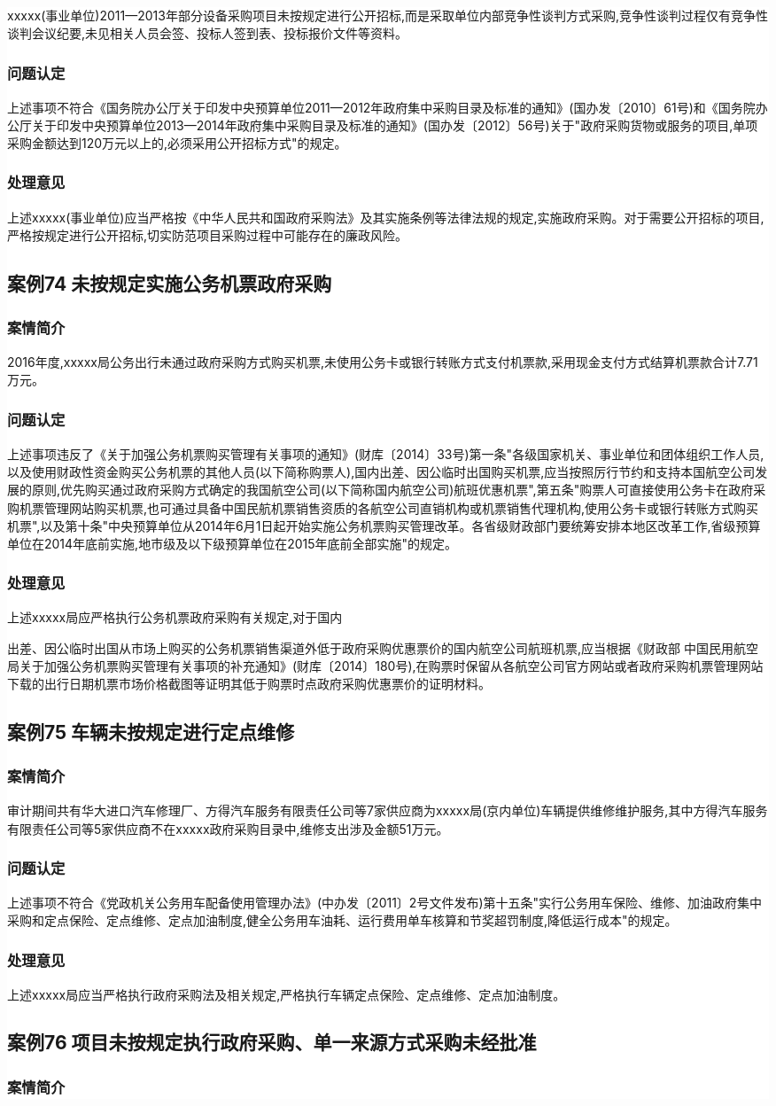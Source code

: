 xxxxx(事业单位)2011—2013年部分设备采购项目未按规定进行公开招标,而是采取单位内部竞争性谈判方式采购,竞争性谈判过程仅有竞争性谈判会议纪要,未见相关人员会签、投标人签到表、投标报价文件等资料。

### 问题认定

上述事项不符合《国务院办公厅关于印发中央预算单位2011—2012年政府集中采购目录及标准的通知》(国办发〔2010〕61号)和《国务院办公厅关于印发中央预算单位2013—2014年政府集中采购目录及标准的通知》(国办发〔2012〕56号)关于"政府采购货物或服务的项目,单项采购金额达到120万元以上的,必须采用公开招标方式"的规定。

### 处理意见

上述xxxxx(事业单位)应当严格按《中华人民共和国政府采购法》及其实施条例等法律法规的规定,实施政府采购。对于需要公开招标的项目,严格按规定进行公开招标,切实防范项目采购过程中可能存在的廉政风险。

## 案例74 未按规定实施公务机票政府采购

### 案情简介

2016年度,xxxxx局公务出行未通过政府采购方式购买机票,未使用公务卡或银行转账方式支付机票款,采用现金支付方式结算机票款合计7.71万元。

### 问题认定

上述事项违反了《关于加强公务机票购买管理有关事项的通知》(财库〔2014〕33号)第一条"各级国家机关、事业单位和团体组织工作人员,以及使用财政性资金购买公务机票的其他人员(以下简称购票人),国内出差、因公临时出国购买机票,应当按照厉行节约和支持本国航空公司发展的原则,优先购买通过政府采购方式确定的我国航空公司(以下简称国内航空公司)航班优惠机票",第五条"购票人可直接使用公务卡在政府采购机票管理网站购买机票,也可通过具备中国民航机票销售资质的各航空公司直销机构或机票销售代理机构,使用公务卡或银行转账方式购买机票",以及第十条"中央预算单位从2014年6月1日起开始实施公务机票购买管理改革。各省级财政部门要统筹安排本地区改革工作,省级预算单位在2014年底前实施,地市级及以下级预算单位在2015年底前全部实施"的规定。

### 处理意见

上述xxxxx局应严格执行公务机票政府采购有关规定,对于国内

出差、因公临时出国从市场上购买的公务机票销售渠道外低于政府采购优惠票价的国内航空公司航班机票,应当根据《财政部 中国民用航空局关于加强公务机票购买管理有关事项的补充通知》(财库〔2014〕180号),在购票时保留从各航空公司官方网站或者政府采购机票管理网站下载的出行日期机票市场价格截图等证明其低于购票时点政府采购优惠票价的证明材料。

## 案例75 车辆未按规定进行定点维修

### 案情简介

审计期间共有华大进口汽车修理厂、方得汽车服务有限责任公司等7家供应商为xxxxx局(京内单位)车辆提供维修维护服务,其中方得汽车服务有限责任公司等5家供应商不在xxxxx政府采购目录中,维修支出涉及金额51万元。

### 问题认定

上述事项不符合《党政机关公务用车配备使用管理办法》(中办发〔2011〕2号文件发布)第十五条"实行公务用车保险、维修、加油政府集中采购和定点保险、定点维修、定点加油制度,健全公务用车油耗、运行费用单车核算和节奖超罚制度,降低运行成本"的规定。

### 处理意见

上述xxxxx局应当严格执行政府采购法及相关规定,严格执行车辆定点保险、定点维修、定点加油制度。

## 案例76 项目未按规定执行政府采购、单一来源方式采购未经批准

### 案情简介
